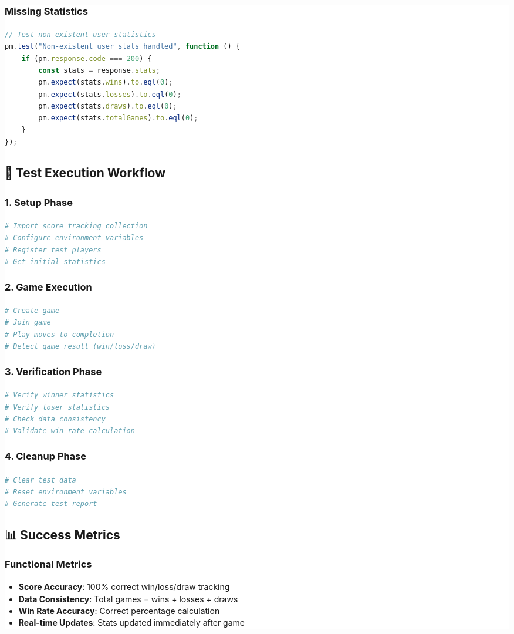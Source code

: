 ### **Missing Statistics**
```javascript
// Test non-existent user statistics
pm.test("Non-existent user stats handled", function () {
    if (pm.response.code === 200) {
        const stats = response.stats;
        pm.expect(stats.wins).to.eql(0);
        pm.expect(stats.losses).to.eql(0);
        pm.expect(stats.draws).to.eql(0);
        pm.expect(stats.totalGames).to.eql(0);
    }
});
```

## 🎯 **Test Execution Workflow**

### **1. Setup Phase**
```bash
# Import score tracking collection
# Configure environment variables
# Register test players
# Get initial statistics
```

### **2. Game Execution**
```bash
# Create game
# Join game
# Play moves to completion
# Detect game result (win/loss/draw)
```

### **3. Verification Phase**
```bash
# Verify winner statistics
# Verify loser statistics
# Check data consistency
# Validate win rate calculation
```

### **4. Cleanup Phase**
```bash
# Clear test data
# Reset environment variables
# Generate test report
```

## 📊 **Success Metrics**

### **Functional Metrics**
- **Score Accuracy**: 100% correct win/loss/draw tracking
- **Data Consistency**: Total games = wins + losses + draws
- **Win Rate Accuracy**: Correct percentage calculation
- **Real-time Updates**: Stats updated immediately after game
